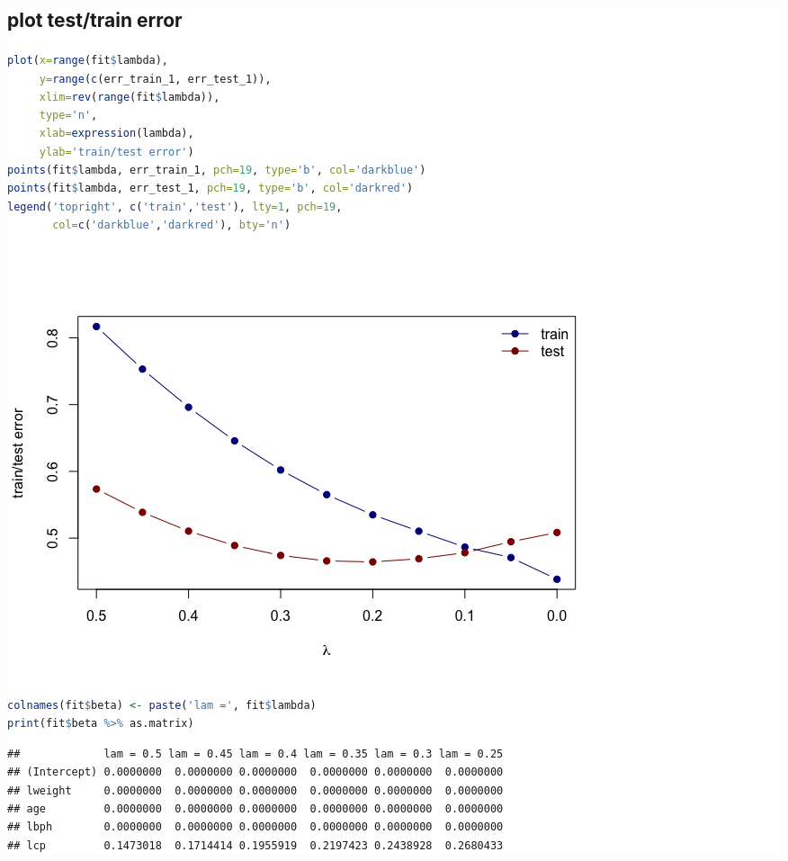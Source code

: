 ## plot test/train error

``` r
plot(x=range(fit$lambda),
     y=range(c(err_train_1, err_test_1)),
     xlim=rev(range(fit$lambda)),
     type='n',
     xlab=expression(lambda),
     ylab='train/test error')
points(fit$lambda, err_train_1, pch=19, type='b', col='darkblue')
points(fit$lambda, err_test_1, pch=19, type='b', col='darkred')
legend('topright', c('train','test'), lty=1, pch=19,
       col=c('darkblue','darkred'), bty='n')
```

![](HW3_files/figure-gfm/unnamed-chunk-13-1.png)

``` r
colnames(fit$beta) <- paste('lam =', fit$lambda)
print(fit$beta %>% as.matrix)
```

    ##             lam = 0.5 lam = 0.45 lam = 0.4 lam = 0.35 lam = 0.3 lam = 0.25
    ## (Intercept) 0.0000000  0.0000000 0.0000000  0.0000000 0.0000000  0.0000000
    ## lweight     0.0000000  0.0000000 0.0000000  0.0000000 0.0000000  0.0000000
    ## age         0.0000000  0.0000000 0.0000000  0.0000000 0.0000000  0.0000000
    ## lbph        0.0000000  0.0000000 0.0000000  0.0000000 0.0000000  0.0000000
    ## lcp         0.1473018  0.1714414 0.1955919  0.2197423 0.2438928  0.2680433